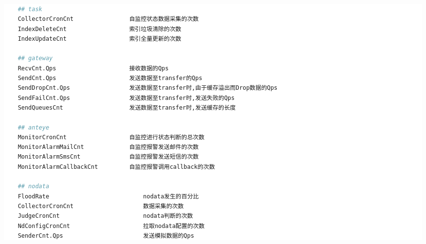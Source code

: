 ```bash
	## task
	CollectorCronCnt 				自监控状态数据采集的次数
	IndexDeleteCnt					索引垃圾清除的次数
	IndexUpdateCnt					索引全量更新的次数

	## gateway
	RecvCnt.Qps						接收数据的Qps
	SendCnt.Qps						发送数据至transfer的Qps
	SendDropCnt.Qps					发送数据至transfer时,由于缓存溢出而Drop数据的Qps
	SendFailCnt.Qps					发送数据至transfer时,发送失败的Qps
	SendQueuesCnt 					发送数据至transfer时,发送缓存的长度

	## anteye
	MonitorCronCnt					自监控进行状态判断的总次数
	MonitorAlarmMailCnt				自监控报警发送邮件的次数
	MonitorAlarmSmsCnt				自监控报警发送短信的次数
	MonitorAlarmCallbackCnt			自监控报警调用callback的次数

	## nodata
	FloodRate							nodata发生的百分比
	CollectorCronCnt					数据采集的次数
	JudgeCronCnt						nodata判断的次数
	NdConfigCronCnt 					拉取nodata配置的次数
	SenderCnt.Qps						发送模拟数据的Qps

```
